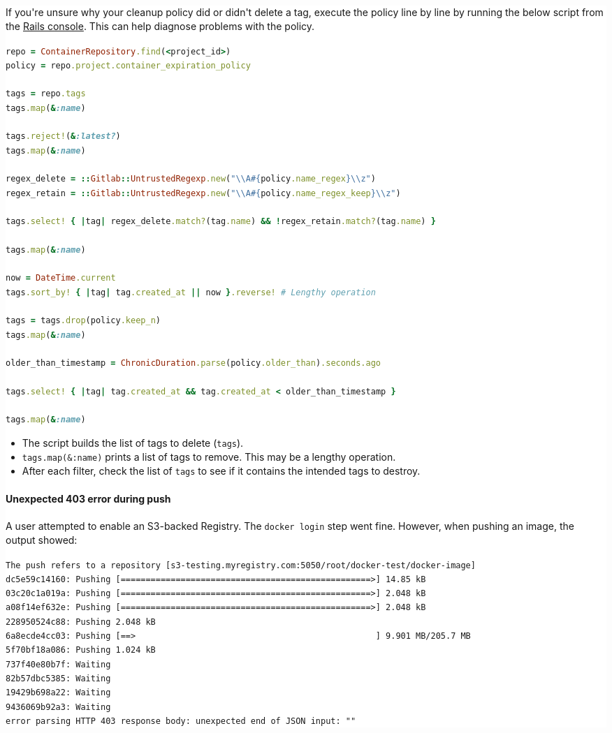 If you're unsure why your cleanup policy did or didn't delete a tag, execute the policy line by line
by running the below script from the [Rails console](../../administration/operations/rails_console.md).
This can help diagnose problems with the policy.

```ruby
repo = ContainerRepository.find(<project_id>)
policy = repo.project.container_expiration_policy

tags = repo.tags
tags.map(&:name)

tags.reject!(&:latest?)
tags.map(&:name)

regex_delete = ::Gitlab::UntrustedRegexp.new("\\A#{policy.name_regex}\\z")
regex_retain = ::Gitlab::UntrustedRegexp.new("\\A#{policy.name_regex_keep}\\z")

tags.select! { |tag| regex_delete.match?(tag.name) && !regex_retain.match?(tag.name) }

tags.map(&:name)

now = DateTime.current
tags.sort_by! { |tag| tag.created_at || now }.reverse! # Lengthy operation

tags = tags.drop(policy.keep_n)
tags.map(&:name)

older_than_timestamp = ChronicDuration.parse(policy.older_than).seconds.ago

tags.select! { |tag| tag.created_at && tag.created_at < older_than_timestamp }

tags.map(&:name)
```

- The script builds the list of tags to delete (`tags`).
- `tags.map(&:name)` prints a list of tags to remove. This may be a lengthy operation.
- After each filter, check the list of `tags` to see if it contains the intended tags to destroy.

#### Unexpected 403 error during push

A user attempted to enable an S3-backed Registry. The `docker login` step went
fine. However, when pushing an image, the output showed:

```plaintext
The push refers to a repository [s3-testing.myregistry.com:5050/root/docker-test/docker-image]
dc5e59c14160: Pushing [==================================================>] 14.85 kB
03c20c1a019a: Pushing [==================================================>] 2.048 kB
a08f14ef632e: Pushing [==================================================>] 2.048 kB
228950524c88: Pushing 2.048 kB
6a8ecde4cc03: Pushing [==>                                                ] 9.901 MB/205.7 MB
5f70bf18a086: Pushing 1.024 kB
737f40e80b7f: Waiting
82b57dbc5385: Waiting
19429b698a22: Waiting
9436069b92a3: Waiting
error parsing HTTP 403 response body: unexpected end of JSON input: ""
```
